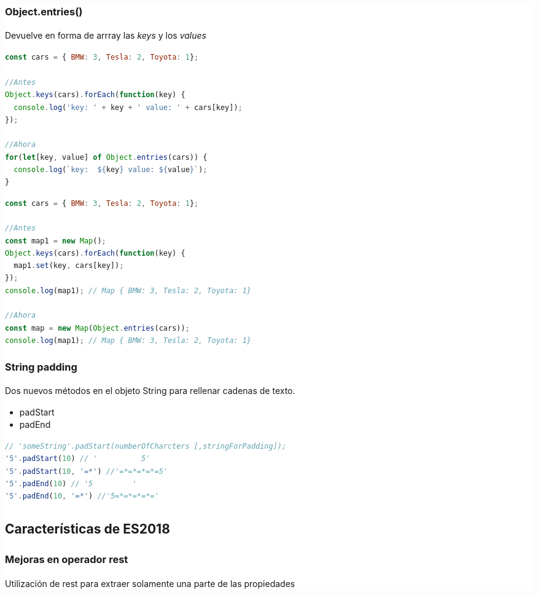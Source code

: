 ### Object.entries()

Devuelve en forma de arrray las *keys* y los *values*

```js
const cars = { BMW: 3, Tesla: 2, Toyota: 1};

//Antes
Object.keys(cars).forEach(function(key) {
  console.log('key: ' + key + ' value: ' + cars[key]);
});

//Ahora
for(let[key, value] of Object.entries(cars)) {
  console.log(`key:  ${key} value: ${value}`);
}
```


```js
const cars = { BMW: 3, Tesla: 2, Toyota: 1};

//Antes
const map1 = new Map();
Object.keys(cars).forEach(function(key) {
  map1.set(key, cars[key]);
});
console.log(map1); // Map { BMW: 3, Tesla: 2, Toyota: 1}

//Ahora
const map = new Map(Object.entries(cars));
console.log(map1); // Map { BMW: 3, Tesla: 2, Toyota: 1}
```

### String padding

Dos nuevos métodos en el objeto String para rellenar cadenas de texto.

- padStart
- padEnd

```js
// 'someString'.padStart(numberOfCharcters [,stringForPadding]); 
'5'.padStart(10) // '          5'
'5'.padStart(10, '=*') //'=*=*=*=*=5'
'5'.padEnd(10) // '5         '
'5'.padEnd(10, '=*') //'5=*=*=*=*='
```

## Características de ES2018

### Mejoras en operador rest

Utilización de rest para extraer solamente una parte de las propiedades

